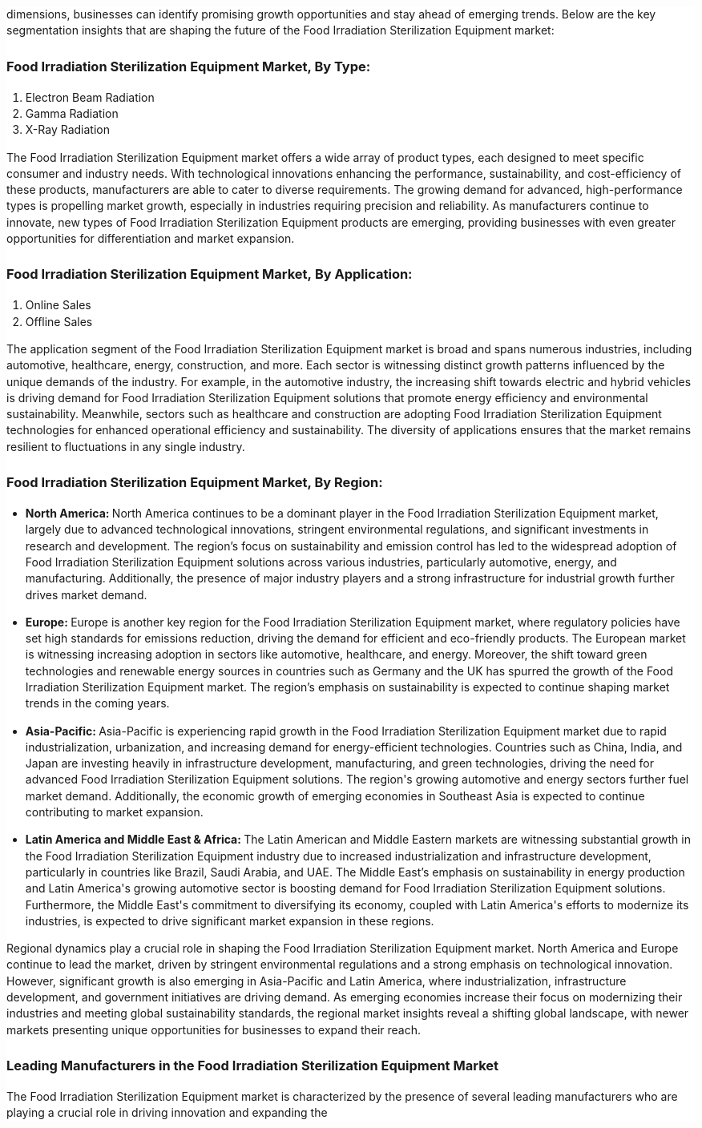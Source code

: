 dimensions, businesses can identify promising growth opportunities and stay ahead of emerging trends. Below are the key segmentation insights that are shaping the future of the Food Irradiation Sterilization Equipment market:</p><h3><strong>Food Irradiation Sterilization Equipment Market, By Type:<br /></strong></h3><ol><li>Electron Beam Radiation<li> Gamma Radiation<li> X-Ray Radiation</li></ol><p>The Food Irradiation Sterilization Equipment market offers a wide array of product types, each designed to meet specific consumer and industry needs. With technological innovations enhancing the performance, sustainability, and cost-efficiency of these products, manufacturers are able to cater to diverse requirements. The growing demand for advanced, high-performance types is propelling market growth, especially in industries requiring precision and reliability. As manufacturers continue to innovate, new types of Food Irradiation Sterilization Equipment products are emerging, providing businesses with even greater opportunities for differentiation and market expansion.</p><h3>Food Irradiation Sterilization Equipment Market,&nbsp;By Application:</h3><ol><li>Online Sales<li> Offline Sales</li></ol><p>The application segment of the Food Irradiation Sterilization Equipment market is broad and spans numerous industries, including automotive, healthcare, energy, construction, and more. Each sector is witnessing distinct growth patterns influenced by the unique demands of the industry. For example, in the automotive industry, the increasing shift towards electric and hybrid vehicles is driving demand for Food Irradiation Sterilization Equipment solutions that promote energy efficiency and environmental sustainability. Meanwhile, sectors such as healthcare and construction are adopting Food Irradiation Sterilization Equipment technologies for enhanced operational efficiency and sustainability. The diversity of applications ensures that the market remains resilient to fluctuations in any single industry.</p><h3>Food Irradiation Sterilization Equipment Market, By Region:</h3><ul><li><p><strong>North America:&nbsp;</strong>North America continues to be a dominant player in the Food Irradiation Sterilization Equipment market, largely due to advanced technological innovations, stringent environmental regulations, and significant investments in research and development. The region&rsquo;s focus on sustainability and emission control has led to the widespread adoption of Food Irradiation Sterilization Equipment solutions across various industries, particularly automotive, energy, and manufacturing. Additionally, the presence of major industry players and a strong infrastructure for industrial growth further drives market demand.</p></li><li><p><strong><strong>Europe:&nbsp;</strong></strong>Europe is another key region for the Food Irradiation Sterilization Equipment market, where regulatory policies have set high standards for emissions reduction, driving the demand for efficient and eco-friendly products. The European market is witnessing increasing adoption in sectors like automotive, healthcare, and energy. Moreover, the shift toward green technologies and renewable energy sources in countries such as Germany and the UK has spurred the growth of the Food Irradiation Sterilization Equipment market. The region&rsquo;s emphasis on sustainability is expected to continue shaping market trends in the coming years.</p></li><li><p><strong><strong>Asia-Pacific:&nbsp;</strong></strong>Asia-Pacific is experiencing rapid growth in the Food Irradiation Sterilization Equipment market due to rapid industrialization, urbanization, and increasing demand for energy-efficient technologies. Countries such as China, India, and Japan are investing heavily in infrastructure development, manufacturing, and green technologies, driving the need for advanced Food Irradiation Sterilization Equipment solutions. The region's growing automotive and energy sectors further fuel market demand. Additionally, the economic growth of emerging economies in Southeast Asia is expected to continue contributing to market expansion.</p></li><li><p><strong><strong>Latin America and Middle East &amp; Africa:&nbsp;</strong></strong>The Latin American and Middle Eastern markets are witnessing substantial growth in the Food Irradiation Sterilization Equipment industry due to increased industrialization and infrastructure development, particularly in countries like Brazil, Saudi Arabia, and UAE. The Middle East&rsquo;s emphasis on sustainability in energy production and Latin America's growing automotive sector is boosting demand for Food Irradiation Sterilization Equipment solutions. Furthermore, the Middle East's commitment to diversifying its economy, coupled with Latin America's efforts to modernize its industries, is expected to drive significant market expansion in these regions.</p></li></ul><p>Regional dynamics play a crucial role in shaping the Food Irradiation Sterilization Equipment market. North America and Europe continue to lead the market, driven by stringent environmental regulations and a strong emphasis on technological innovation. However, significant growth is also emerging in Asia-Pacific and Latin America, where industrialization, infrastructure development, and government initiatives are driving demand. As emerging economies increase their focus on modernizing their industries and meeting global sustainability standards, the regional market insights reveal a shifting global landscape, with newer markets presenting unique opportunities for businesses to expand their reach.</p><h3><strong>Leading Manufacturers in the Food Irradiation Sterilization Equipment Market</strong></h3><p>The Food Irradiation Sterilization Equipment market is characterized by the presence of several leading manufacturers who are playing a crucial role in driving innovation and expanding the